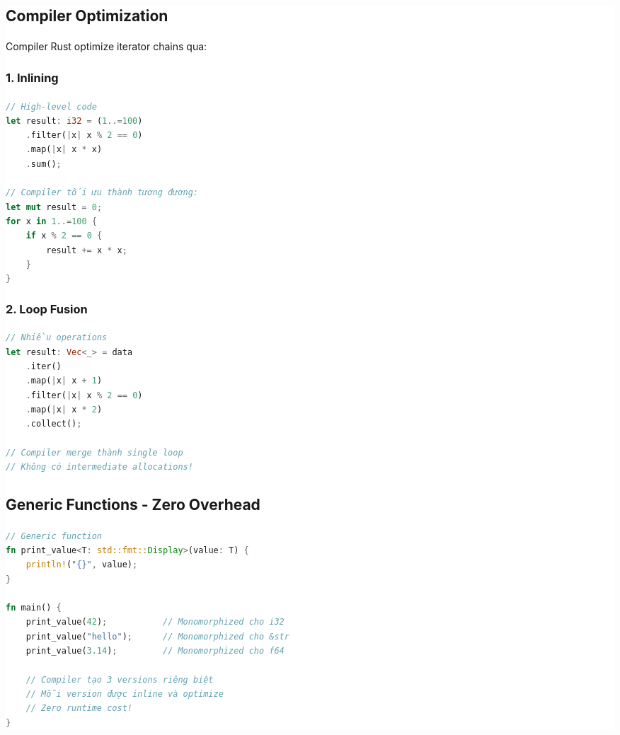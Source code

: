 ## Compiler Optimization

Compiler Rust optimize iterator chains qua:

### 1. Inlining

```rust
// High-level code
let result: i32 = (1..=100)
    .filter(|x| x % 2 == 0)
    .map(|x| x * x)
    .sum();

// Compiler tối ưu thành tương đương:
let mut result = 0;
for x in 1..=100 {
    if x % 2 == 0 {
        result += x * x;
    }
}
```

### 2. Loop Fusion

```rust
// Nhiều operations
let result: Vec<_> = data
    .iter()
    .map(|x| x + 1)
    .filter(|x| x % 2 == 0)
    .map(|x| x * 2)
    .collect();

// Compiler merge thành single loop
// Không có intermediate allocations!
```

## Generic Functions - Zero Overhead

```rust
// Generic function
fn print_value<T: std::fmt::Display>(value: T) {
    println!("{}", value);
}

fn main() {
    print_value(42);           // Monomorphized cho i32
    print_value("hello");      // Monomorphized cho &str
    print_value(3.14);         // Monomorphized cho f64

    // Compiler tạo 3 versions riêng biệt
    // Mỗi version được inline và optimize
    // Zero runtime cost!
}
```
